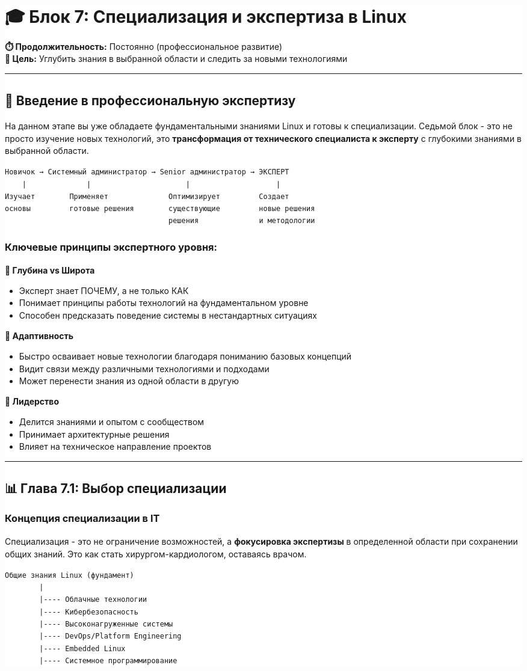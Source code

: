# 🎓 Блок 7: Специализация и экспертиза в Linux

**⏱️ Продолжительность:** Постоянно (профессиональное развитие)  
**🎯 Цель:** Углубить знания в выбранной области и следить за новыми технологиями

---

## 🚀 Введение в профессиональную экспертизу

На данном этапе вы уже обладаете фундаментальными знаниями Linux и готовы к специализации. Седьмой блок - это не просто изучение новых технологий, это **трансформация от технического специалиста к эксперту** с глубокими знаниями в выбранной области.

```
Новичок → Системный администратор → Senior администратор → ЭКСПЕРТ
    |              |                      |                    |
Изучает        Применяет              Оптимизирует         Создает
основы         готовые решения        существующие         новые решения
                                      решения              и методологии
```

### Ключевые принципы экспертного уровня:

**🎯 Глубина vs Широта**
- Эксперт знает ПОЧЕМУ, а не только КАК
- Понимает принципы работы технологий на фундаментальном уровне
- Способен предсказать поведение системы в нестандартных ситуациях

**🔄 Адаптивность**
- Быстро осваивает новые технологии благодаря пониманию базовых концепций
- Видит связи между различными технологиями и подходами
- Может перенести знания из одной области в другую

**👥 Лидерство**
- Делится знаниями и опытом с сообществом
- Принимает архитектурные решения
- Влияет на техническое направление проектов

---

## 📊 Глава 7.1: Выбор специализации

### Концепция специализации в IT

Специализация - это не ограничение возможностей, а **фокусировка экспертизы** в определенной области при сохранении общих знаний. Это как стать хирургом-кардиологом, оставаясь врачом.

```
Общие знания Linux (фундамент)
        |
        |---- Облачные технологии
        |---- Кибербезопасность  
        |---- Высоконагруженные системы
        |---- DevOps/Platform Engineering
        |---- Embedded Linux
        |---- Системное программирование
```
